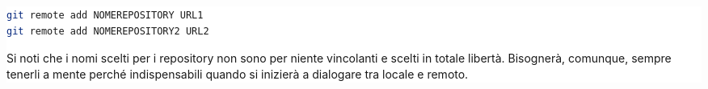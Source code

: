 ```bash
git remote add NOMEREPOSITORY URL1
git remote add NOMEREPOSITORY2 URL2
```

Si noti che i nomi scelti per i repository non sono per niente vincolanti e scelti in totale libertà. Bisognerà, comunque, sempre tenerli a mente perché indispensabili quando si inizierà a dialogare tra locale e remoto.
